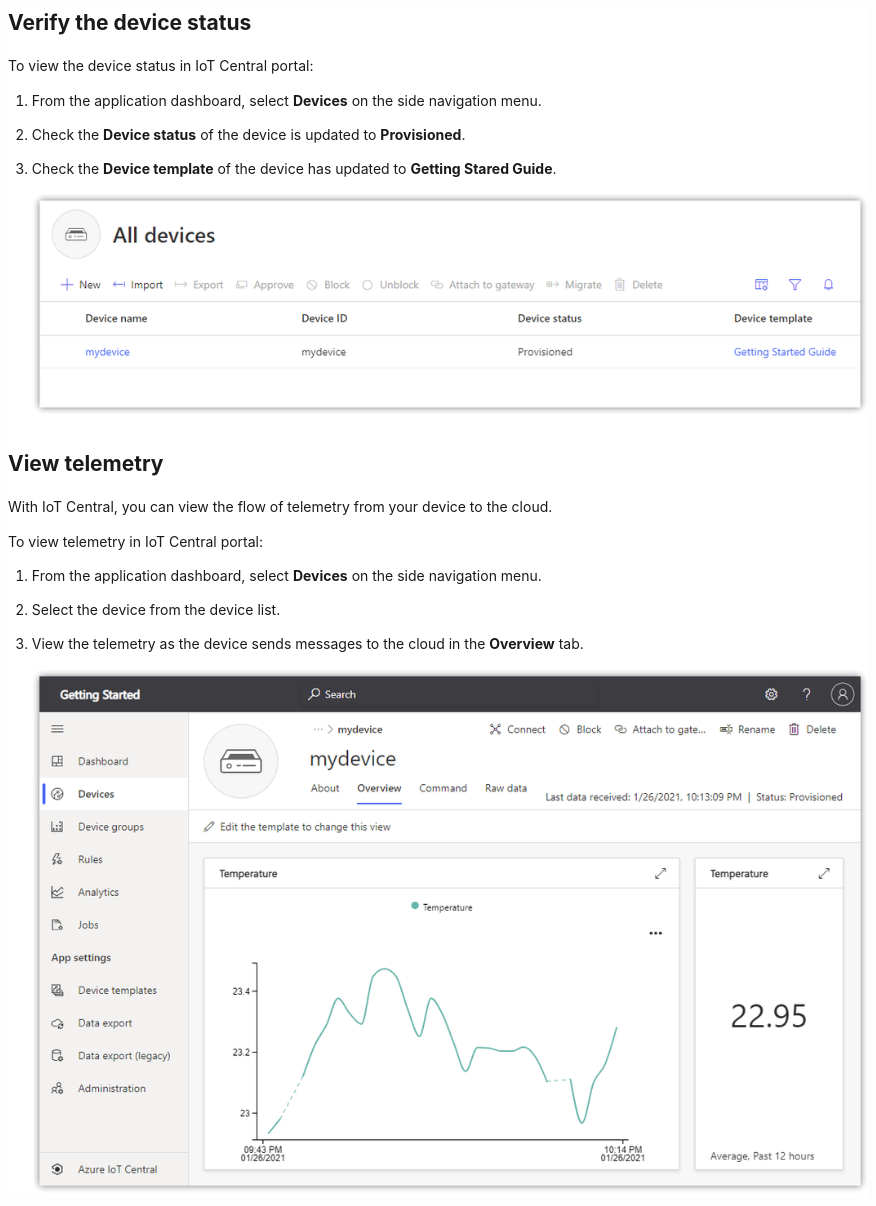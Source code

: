 ## Verify the device status

To view the device status in IoT Central portal:
1. From the application dashboard, select **Devices** on the side navigation menu.
1. Check the **Device status** of the device is updated to **Provisioned**.
1. Check the **Device template** of the device has updated to **Getting Stared Guide**.

    ![IoT Central device status](media/azure-iot-central-device-view-status.png)

## View telemetry

With IoT Central, you can view the flow of telemetry from your device to the cloud.

To view telemetry in IoT Central portal:

1. From the application dashboard, select **Devices** on the side navigation menu.
1. Select the device from the device list.
1. View the telemetry as the device sends messages to the cloud in the **Overview** tab.

    ![IoT Central device telemetry](media/azure-iot-central-device-telemetry.png)
